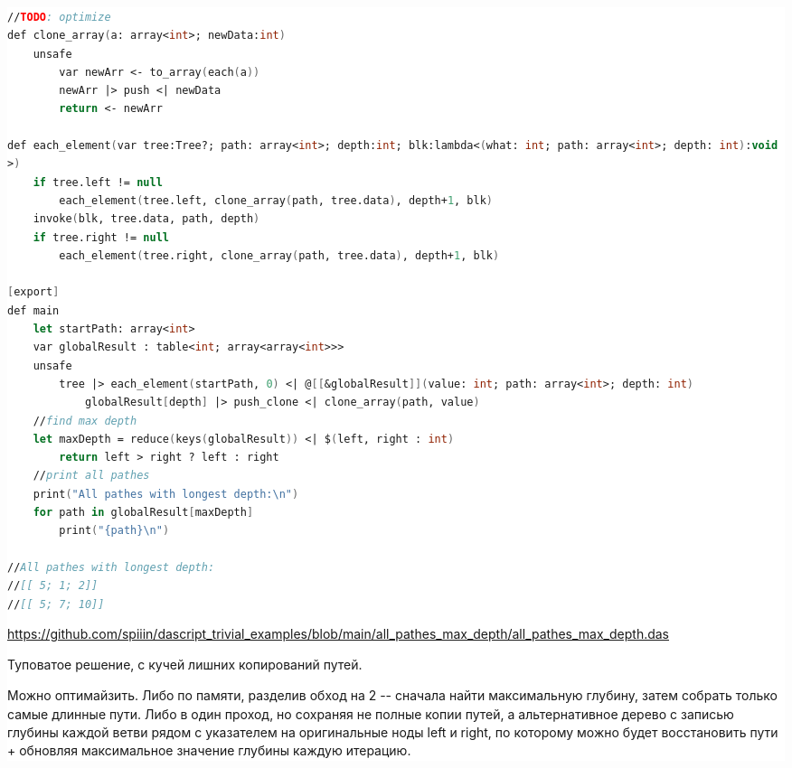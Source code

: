 ```fsharp
//TODO: optimize
def clone_array(a: array<int>; newData:int)
    unsafe
        var newArr <- to_array(each(a))
        newArr |> push <| newData
        return <- newArr

def each_element(var tree:Tree?; path: array<int>; depth:int; blk:lambda<(what: int; path: array<int>; depth: int):void>)
    if tree.left != null
        each_element(tree.left, clone_array(path, tree.data), depth+1, blk)
    invoke(blk, tree.data, path, depth)
    if tree.right != null
        each_element(tree.right, clone_array(path, tree.data), depth+1, blk)

[export]
def main
    let startPath: array<int>
    var globalResult : table<int; array<array<int>>>
    unsafe
        tree |> each_element(startPath, 0) <| @[[&globalResult]](value: int; path: array<int>; depth: int)
            globalResult[depth] |> push_clone <| clone_array(path, value)
    //find max depth
    let maxDepth = reduce(keys(globalResult)) <| $(left, right : int)
        return left > right ? left : right
    //print all pathes
    print("All pathes with longest depth:\n")
    for path in globalResult[maxDepth]
        print("{path}\n")

//All pathes with longest depth:
//[[ 5; 1; 2]]
//[[ 5; 7; 10]]
```
https://github.com/spiiin/dascript_trivial_examples/blob/main/all_pathes_max_depth/all_pathes_max_depth.das

Туповатое решение, с кучей лишних копирований путей.

Можно оптимайзить. Либо по памяти, разделив обход на 2 -- сначала найти максимальную глубину, затем собрать только самые длинные пути. Либо в один проход, но сохраняя не полные копии путей, а альтернативное дерево с записью глубины каждой ветви рядом с указателем на оригинальные ноды left и right, по которому можно будет восстановить пути + обновляя максимальное значение глубины каждую итерацию.
